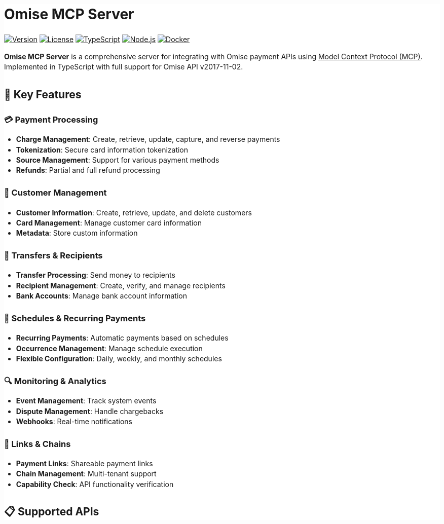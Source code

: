 # Omise MCP Server

[![Version](https://img.shields.io/badge/version-1.0.0-blue.svg)](https://github.com/your-org/omise-mcp-server)
[![License](https://img.shields.io/badge/license-MIT-green.svg)](LICENSE)
[![TypeScript](https://img.shields.io/badge/TypeScript-5.2+-blue.svg)](https://www.typescriptlang.org/)
[![Node.js](https://img.shields.io/badge/Node.js-20+-green.svg)](https://nodejs.org/)
[![Docker](https://img.shields.io/badge/Docker-supported-blue.svg)](https://www.docker.com/)

**Omise MCP Server** is a comprehensive server for integrating with Omise payment APIs using [Model Context Protocol (MCP)](https://modelcontextprotocol.io/). Implemented in TypeScript with full support for Omise API v2017-11-02.

## 🚀 Key Features

### 💳 Payment Processing
- **Charge Management**: Create, retrieve, update, capture, and reverse payments
- **Tokenization**: Secure card information tokenization
- **Source Management**: Support for various payment methods
- **Refunds**: Partial and full refund processing

### 👥 Customer Management
- **Customer Information**: Create, retrieve, update, and delete customers
- **Card Management**: Manage customer card information
- **Metadata**: Store custom information

### 🔄 Transfers & Recipients
- **Transfer Processing**: Send money to recipients
- **Recipient Management**: Create, verify, and manage recipients
- **Bank Accounts**: Manage bank account information

### 📅 Schedules & Recurring Payments
- **Recurring Payments**: Automatic payments based on schedules
- **Occurrence Management**: Manage schedule execution
- **Flexible Configuration**: Daily, weekly, and monthly schedules

### 🔍 Monitoring & Analytics
- **Event Management**: Track system events
- **Dispute Management**: Handle chargebacks
- **Webhooks**: Real-time notifications

### 🔗 Links & Chains
- **Payment Links**: Shareable payment links
- **Chain Management**: Multi-tenant support
- **Capability Check**: API functionality verification

## 📋 Supported APIs
